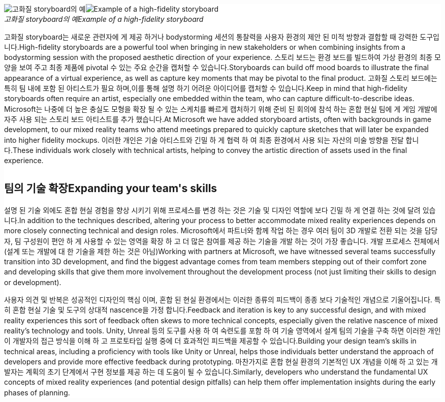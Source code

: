 <span data-ttu-id="3e0b1-170">![고화질 storyboard의 예](images/storyboardHigh1000.png)</span><span class="sxs-lookup"><span data-stu-id="3e0b1-170">![Example of a high-fidelity storyboard](images/storyboardHigh1000.png)</span></span><br>
<span data-ttu-id="3e0b1-171">*고화질 storyboard의 예*</span><span class="sxs-lookup"><span data-stu-id="3e0b1-171">*Example of a high-fidelity storyboard*</span></span>

<span data-ttu-id="3e0b1-172">고화질 storyboard는 새로운 관련자에 게 제공 하거나 bodystorming 세션의 통찰력을 사용자 환경의 제안 된 미적 방향과 결합할 때 강력한 도구입니다.</span><span class="sxs-lookup"><span data-stu-id="3e0b1-172">High-fidelity storyboards are a powerful tool when bringing in new stakeholders or when combining insights from a bodystorming session with the proposed aesthetic direction of your experience.</span></span> <span data-ttu-id="3e0b1-173">스토리 보드는 환경 보드를 빌드하여 가상 환경의 최종 모양을 보여 주고 최종 제품에 pivotal 수 있는 주요 순간을 캡처할 수 있습니다.</span><span class="sxs-lookup"><span data-stu-id="3e0b1-173">Storyboards can build off mood boards to illustrate the final appearance of a virtual experience, as well as capture key moments that may be pivotal to the final product.</span></span> <span data-ttu-id="3e0b1-174">고화질 스토리 보드에는 특히 팀 내에 포함 된 아티스트가 필요 하며,이를 통해 설명 하기 어려운 아이디어를 캡처할 수 있습니다.</span><span class="sxs-lookup"><span data-stu-id="3e0b1-174">Keep in mind that high-fidelity storyboards often require an artist, especially one embedded within the team, who can capture difficult-to-describe ideas.</span></span> <span data-ttu-id="3e0b1-175">Microsoft는 나중에 더 높은 충실도 모형을 확장 될 수 있는 스케치를 빠르게 캡처하기 위해 준비 된 회의에 참석 하는 혼합 현실 팀에 게 게임 개발에 자주 사용 되는 스토리 보드 아티스트를 추가 했습니다.</span><span class="sxs-lookup"><span data-stu-id="3e0b1-175">At Microsoft we have added storyboard artists, often with backgrounds in game development, to our mixed reality teams who attend meetings prepared to quickly capture sketches that will later be expanded into higher fidelity mockups.</span></span> <span data-ttu-id="3e0b1-176">이러한 개인은 기술 아티스트와 긴밀 하 게 협력 하 여 최종 환경에서 사용 되는 자산의 미술 방향을 전달 합니다.</span><span class="sxs-lookup"><span data-stu-id="3e0b1-176">These individuals work closely with technical artists, helping to convey the artistic direction of assets used in the final experience.</span></span>

## <a name="expanding-your-teams-skills"></a><span data-ttu-id="3e0b1-177">팀의 기술 확장</span><span class="sxs-lookup"><span data-stu-id="3e0b1-177">Expanding your team's skills</span></span>

<span data-ttu-id="3e0b1-178">설명 된 기술 외에도 혼합 현실 경험을 향상 시키기 위해 프로세스를 변경 하는 것은 기술 및 디자인 역할에 보다 긴밀 하 게 연결 하는 것에 달려 있습니다.</span><span class="sxs-lookup"><span data-stu-id="3e0b1-178">In addition to the techniques described, altering your process to better accommodate mixed reality experiences depends on more closely connecting technical and design roles.</span></span> <span data-ttu-id="3e0b1-179">Microsoft에서 파트너와 함께 작업 하는 경우 여러 팀이 3D 개발로 전환 되는 것을 담당자, 팀 구성원이 편안 하 게 사용할 수 있는 영역을 확장 하 고 더 많은 참여를 제공 하는 기술을 개발 하는 것이 가장 좋습니다. 개발 프로세스 전체에서 (설계 또는 개발에 대 한 기술을 제한 하는 것은 아님)</span><span class="sxs-lookup"><span data-stu-id="3e0b1-179">Working with partners at Microsoft, we have witnessed several teams successfully transition into 3D development, and find the biggest advantage comes from team members stepping out of their comfort zone and developing skills that give them more involvement throughout the development process (not just limiting their skills to design or development).</span></span>

<span data-ttu-id="3e0b1-180">사용자 의견 및 반복은 성공적인 디자인의 핵심 이며, 혼합 된 현실 환경에서는 이러한 종류의 피드백이 종종 보다 기술적인 개념으로 기울어집니다. 특히 혼합 현실 기술 및 도구의 상대적 nascence을 가정 합니다.</span><span class="sxs-lookup"><span data-stu-id="3e0b1-180">Feedback and iteration is key to any successful design, and with mixed reality experiences this sort of feedback often skews to more technical concepts, especially given the relative nascence of mixed reality’s technology and tools.</span></span> <span data-ttu-id="3e0b1-181">Unity, Unreal 등의 도구를 사용 하 여 숙련도를 포함 하 여 기술 영역에서 설계 팀의 기술을 구축 하면 이러한 개인이 개발자의 접근 방식을 이해 하 고 프로토타입 실행 중에 더 효과적인 피드백을 제공할 수 있습니다.</span><span class="sxs-lookup"><span data-stu-id="3e0b1-181">Building your design team’s skills in technical areas, including a proficiency with tools like Unity or Unreal, helps those individuals better understand the approach of developers and provide more effective feedback during prototyping.</span></span> <span data-ttu-id="3e0b1-182">마찬가지로 혼합 현실 환경의 기본적인 UX 개념을 이해 하 고 있는 개발자는 계획의 초기 단계에서 구현 정보를 제공 하는 데 도움이 될 수 있습니다.</span><span class="sxs-lookup"><span data-stu-id="3e0b1-182">Similarly, developers who understand the fundamental UX concepts of mixed reality experiences (and potential design pitfalls) can help them offer implementation insights during the early phases of planning.</span></span>
